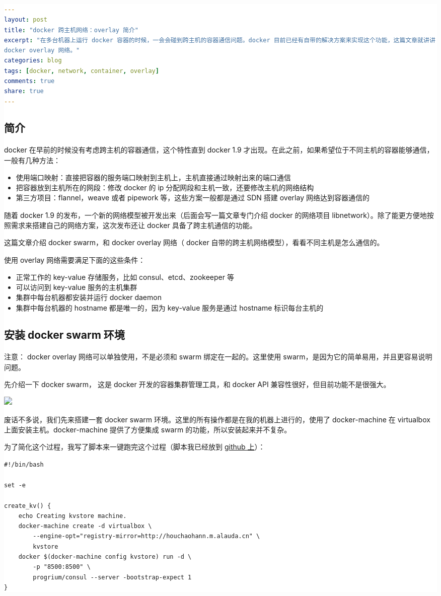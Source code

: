 ```yaml
---
layout: post
title: "docker 跨主机网络：overlay 简介"
excerpt: "在多台机器上运行 docker 容器的时候，一会会碰到跨主机的容器通信问题。docker 目前已经有自带的解决方案来实现这个功能，这篇文章就讲讲 docker overlay 网络。"
categories: blog
tags: [docker, network, container, overlay]
comments: true
share: true
---
```


## 简介

docker 在早前的时候没有考虑跨主机的容器通信，这个特性直到 docker 1.9 才出现。在此之前，如果希望位于不同主机的容器能够通信，一般有几种方法：

- 使用端口映射：直接把容器的服务端口映射到主机上，主机直接通过映射出来的端口通信
- 把容器放到主机所在的网段：修改 docker 的 ip 分配网段和主机一致，还要修改主机的网络结构
- 第三方项目：flannel，weave 或者 pipework 等，这些方案一般都是通过 SDN 搭建 overlay 网络达到容器通信的

随着 docker 1.9 的发布，一个新的网络模型被开发出来（后面会写一篇文章专门介绍 docker 的网络项目 libnetwork）。除了能更方便地按照需求来搭建自己的网络方案，这次发布还让 docker 具备了跨主机通信的功能。

这篇文章介绍 docker swarm，和 docker overlay 网络（ docker 自带的跨主机网络模型），看看不同主机是怎么通信的。


使用 overlay 网络需要满足下面的这些条件：

- 正常工作的 key-value 存储服务，比如 consul、etcd、zookeeper 等
- 可以访问到 key-value 服务的主机集群
- 集群中每台机器都安装并运行 docker daemon
- 集群中每台机器的 hostname 都是唯一的，因为 key-value 服务是通过 hostname 标识每台主机的

## 安装 docker swarm 环境

注意： docker overlay 网络可以单独使用，不是必须和 swarm 绑定在一起的。这里使用 swarm，是因为它的简单易用，并且更容易说明问题。

先介绍一下 docker swarm， 这是 docker 开发的容器集群管理工具，和 docker API 兼容性很好，但目前功能不是很强大。

![](http://blog.daocloud.io/wp-content/uploads/2015/01/swarmarchitecture.jpg)

废话不多说，我们先来搭建一套 docker swarm 环境。这里的所有操作都是在我的机器上进行的，使用了 docker-machine 在 virtualbox 上面安装主机。docker-machine 提供了方便集成 swarm 的功能，所以安装起来并不复杂。

为了简化这个过程，我写了脚本来一键跑完这个过程（脚本我已经放到 [github 上](https://gist.github.com/cizixs/eee61a0ae65c6be30b74b80a9753efb3)）：

    #!/bin/bash

    set -e

    create_kv() {
        echo Creating kvstore machine.
        docker-machine create -d virtualbox \
            --engine-opt="registry-mirror=http://houchaohann.m.alauda.cn" \
            kvstore
        docker $(docker-machine config kvstore) run -d \
            -p "8500:8500" \
            progrium/consul --server -bootstrap-expect 1
    }
